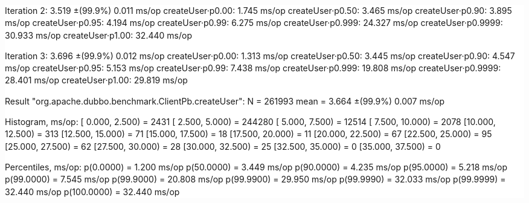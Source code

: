 Iteration   2: 3.519 ±(99.9%) 0.011 ms/op
                 createUser·p0.00:   1.745 ms/op
                 createUser·p0.50:   3.465 ms/op
                 createUser·p0.90:   3.895 ms/op
                 createUser·p0.95:   4.194 ms/op
                 createUser·p0.99:   6.275 ms/op
                 createUser·p0.999:  24.327 ms/op
                 createUser·p0.9999: 30.933 ms/op
                 createUser·p1.00:   32.440 ms/op

Iteration   3: 3.696 ±(99.9%) 0.012 ms/op
                 createUser·p0.00:   1.313 ms/op
                 createUser·p0.50:   3.445 ms/op
                 createUser·p0.90:   4.547 ms/op
                 createUser·p0.95:   5.153 ms/op
                 createUser·p0.99:   7.438 ms/op
                 createUser·p0.999:  19.808 ms/op
                 createUser·p0.9999: 28.401 ms/op
                 createUser·p1.00:   29.819 ms/op



Result "org.apache.dubbo.benchmark.ClientPb.createUser":
  N = 261993
  mean =      3.664 ±(99.9%) 0.007 ms/op

  Histogram, ms/op:
    [ 0.000,  2.500) = 2431 
    [ 2.500,  5.000) = 244280 
    [ 5.000,  7.500) = 12514 
    [ 7.500, 10.000) = 2078 
    [10.000, 12.500) = 313 
    [12.500, 15.000) = 71 
    [15.000, 17.500) = 18 
    [17.500, 20.000) = 11 
    [20.000, 22.500) = 67 
    [22.500, 25.000) = 95 
    [25.000, 27.500) = 62 
    [27.500, 30.000) = 28 
    [30.000, 32.500) = 25 
    [32.500, 35.000) = 0 
    [35.000, 37.500) = 0 

  Percentiles, ms/op:
      p(0.0000) =      1.200 ms/op
     p(50.0000) =      3.449 ms/op
     p(90.0000) =      4.235 ms/op
     p(95.0000) =      5.218 ms/op
     p(99.0000) =      7.545 ms/op
     p(99.9000) =     20.808 ms/op
     p(99.9900) =     29.950 ms/op
     p(99.9990) =     32.033 ms/op
     p(99.9999) =     32.440 ms/op
    p(100.0000) =     32.440 ms/op
